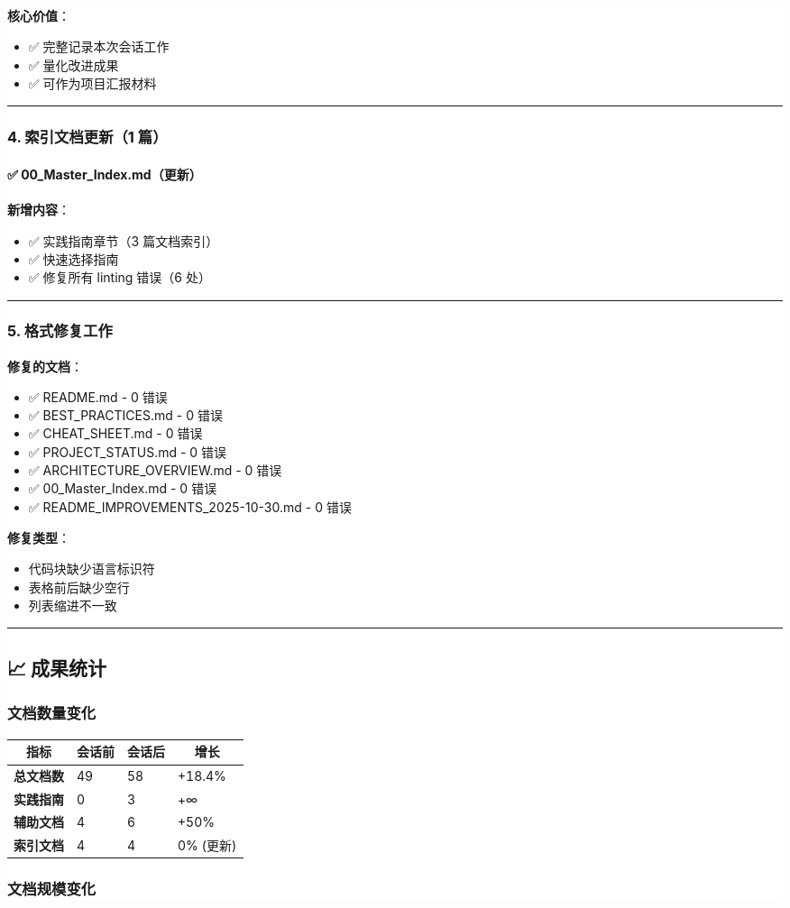 **核心价值**：

- ✅ 完整记录本次会话工作
- ✅ 量化改进成果
- ✅ 可作为项目汇报材料

---

### 4. 索引文档更新（1 篇）

#### ✅ 00_Master_Index.md（更新）

**新增内容**：

- ✅ 实践指南章节（3 篇文档索引）
- ✅ 快速选择指南
- ✅ 修复所有 linting 错误（6 处）

---

### 5. 格式修复工作

**修复的文档**：

- ✅ README.md - 0 错误
- ✅ BEST_PRACTICES.md - 0 错误
- ✅ CHEAT_SHEET.md - 0 错误
- ✅ PROJECT_STATUS.md - 0 错误
- ✅ ARCHITECTURE_OVERVIEW.md - 0 错误
- ✅ 00_Master_Index.md - 0 错误
- ✅ README_IMPROVEMENTS_2025-10-30.md - 0 错误

**修复类型**：

- 代码块缺少语言标识符
- 表格前后缺少空行
- 列表缩进不一致

---

## 📈 成果统计

### 文档数量变化

| 指标 | 会话前 | 会话后 | 增长 |
|------|--------|--------|------|
| **总文档数** | 49 | 58 | +18.4% |
| **实践指南** | 0 | 3 | +∞ |
| **辅助文档** | 4 | 6 | +50% |
| **索引文档** | 4 | 4 | 0% (更新) |

### 文档规模变化
